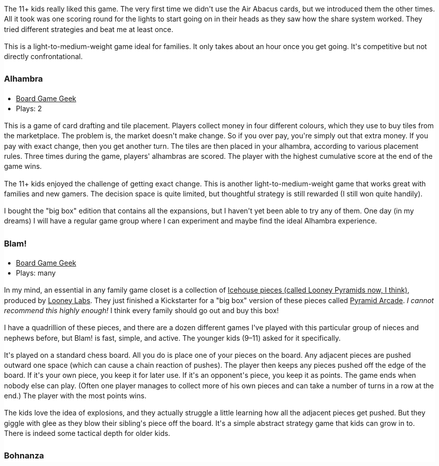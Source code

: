 The 11+ kids really liked this game. The very first time we didn't use the Air Abacus cards, but we introduced them the other times. All it took was one scoring round for the lights to start going on in their heads as they saw how the share system worked. They tried different strategies and beat me at least once.

This is a light-to-medium-weight game ideal for families. It only takes about an hour once you get going. It's competitive but not directly confrontational.

### Alhambra

  * [Board Game Geek](https://boardgamegeek.com/boardgame/45358/alhambra-big-box)
  * Plays: 2

This is a game of card drafting and tile placement. Players collect money in four different colours, which they use to buy tiles from the marketplace. The problem is, the market doesn't make change. So if you over pay, you're simply out that extra money. If you pay with exact change, then you get another turn. The tiles are then placed in your alhambra, according to various placement rules. Three times during the game, players' alhambras are scored. The player with the highest cumulative score at the end of the game wins.

The 11+ kids enjoyed the challenge of getting exact change. This is another light-to-medium-weight game that works great with families and new gamers. The decision space is quite limited, but thoughtful strategy is still rewarded (I still won quite handily).

I bought the "big box" edition that contains all the expansions, but I haven't yet been able to try any of them. One day (in my dreams) I will have a regular game group where I can experiment and maybe find the ideal Alhambra experience.

### Blam!

  * [Board Game Geek](https://boardgamegeek.com/boardgame/17765/blam)
  * Plays: many

In my mind, an essential in any family game closet is a collection of [Icehouse pieces (called Looney Pyramids now, I think)](http://www.looneylabs.com/looney-pyramids), produced by [Looney Labs](http://www.looneylabs.com/). They just finished a Kickstarter for a "big box" version of these pieces called [Pyramid Arcade](http://www.looneylabs.com/news/coming-fall-2016-pyramid-arcade). *I cannot recommend this highly enough!* I think every family should go out and buy this box!

I have a quadrillion of these pieces, and there are a dozen different games I've played with this particular group of nieces and nephews before, but Blam! is fast, simple, and active. The younger kids (9&ndash;11) asked for it specifically.

It's played on a standard chess board. All you do is place one of your pieces on the board. Any adjacent pieces are pushed outward one space (which can cause a chain reaction of pushes). The player then keeps any pieces pushed off the edge of the board. If it's your own piece, you keep it for later use. If it's an opponent's piece, you keep it as points. The game ends when nobody else can play. (Often one player manages to collect more of his own pieces and can take a number of turns in a row at the end.) The player with the most points wins.

The kids love the idea of explosions, and they actually struggle a little learning how all the adjacent pieces get pushed. But they giggle with glee as they blow their sibling's piece off the board. It's a simple abstract strategy game that kids can grow in to. There is indeed some tactical depth for older kids.

### Bohnanza
